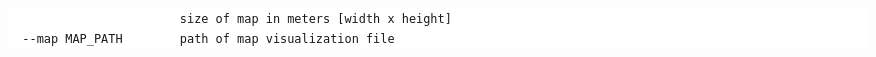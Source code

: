 ``` 
                        size of map in meters [width x height]
  --map MAP_PATH        path of map visualization file
```